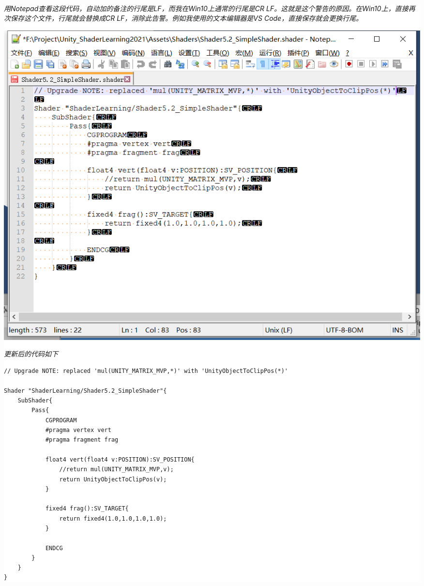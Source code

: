 *用Notepad查看这段代码，自动加的备注的行尾是LF，而我在Win10上通常的行尾是CR LF。这就是这个警告的原因。在Win10上，直接再次保存这个文件，行尾就会替换成CR LF，消除此告警。例如我使用的文本编辑器是VS Code，直接保存就会更换行尾。*

![](./Image/5.2.png)

*更新后的代码如下*

```
// Upgrade NOTE: replaced 'mul(UNITY_MATRIX_MVP,*)' with 'UnityObjectToClipPos(*)'

Shader "ShaderLearning/Shader5.2_SimpleShader"{
    SubShader{
        Pass{
            CGPROGRAM
            #pragma vertex vert
            #pragma fragment frag

            float4 vert(float4 v:POSITION):SV_POSITION{
                //return mul(UNITY_MATRIX_MVP,v);
                return UnityObjectToClipPos(v);
            }

            fixed4 frag():SV_TARGET{
                return fixed4(1.0,1.0,1.0,1.0);
            }

            ENDCG
        }
    }
}
```

